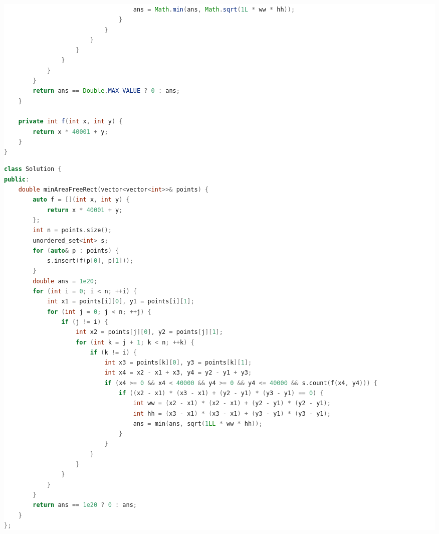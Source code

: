 ```java
                                    ans = Math.min(ans, Math.sqrt(1L * ww * hh));
                                }
                            }
                        }
                    }
                }
            }
        }
        return ans == Double.MAX_VALUE ? 0 : ans;
    }

    private int f(int x, int y) {
        return x * 40001 + y;
    }
}
```

```cpp
class Solution {
public:
    double minAreaFreeRect(vector<vector<int>>& points) {
        auto f = [](int x, int y) {
            return x * 40001 + y;
        };
        int n = points.size();
        unordered_set<int> s;
        for (auto& p : points) {
            s.insert(f(p[0], p[1]));
        }
        double ans = 1e20;
        for (int i = 0; i < n; ++i) {
            int x1 = points[i][0], y1 = points[i][1];
            for (int j = 0; j < n; ++j) {
                if (j != i) {
                    int x2 = points[j][0], y2 = points[j][1];
                    for (int k = j + 1; k < n; ++k) {
                        if (k != i) {
                            int x3 = points[k][0], y3 = points[k][1];
                            int x4 = x2 - x1 + x3, y4 = y2 - y1 + y3;
                            if (x4 >= 0 && x4 < 40000 && y4 >= 0 && y4 <= 40000 && s.count(f(x4, y4))) {
                                if ((x2 - x1) * (x3 - x1) + (y2 - y1) * (y3 - y1) == 0) {
                                    int ww = (x2 - x1) * (x2 - x1) + (y2 - y1) * (y2 - y1);
                                    int hh = (x3 - x1) * (x3 - x1) + (y3 - y1) * (y3 - y1);
                                    ans = min(ans, sqrt(1LL * ww * hh));
                                }
                            }
                        }
                    }
                }
            }
        }
        return ans == 1e20 ? 0 : ans;
    }
};
```
